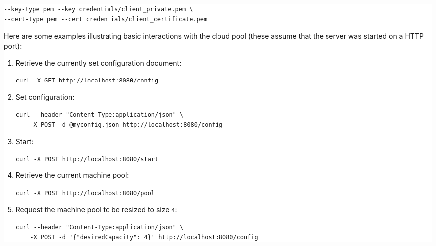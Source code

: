     --key-type pem --key credentials/client_private.pem \
    --cert-type pem --cert credentials/client_certificate.pem

Here are some examples illustrating basic interactions with the cloud pool (these assume that
the server was started on a HTTP port):


 1. Retrieve the currently set configuration document:

        curl -X GET http://localhost:8080/config
    

 2. Set configuration:

        curl --header "Content-Type:application/json" \
		    -X POST -d @myconfig.json http://localhost:8080/config


 3. Start:

        curl -X POST http://localhost:8080/start


 4. Retrieve the current machine pool:

        curl -X POST http://localhost:8080/pool

 5. Request the machine pool to be resized to size ``4``:

        curl --header "Content-Type:application/json" \
		    -X POST -d '{"desiredCapacity": 4}' http://localhost:8080/config
